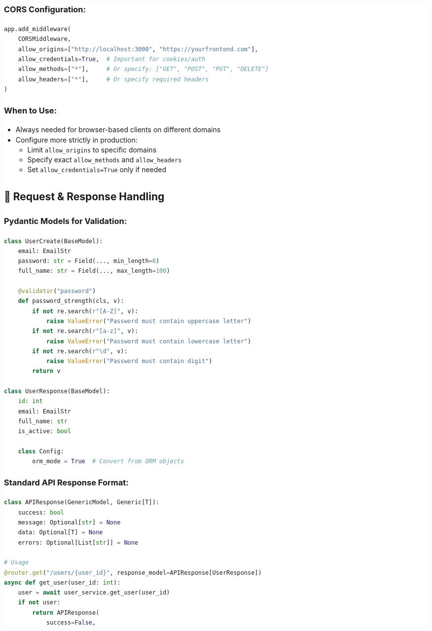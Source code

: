 ### CORS Configuration:
```python
app.add_middleware(
    CORSMiddleware,
    allow_origins=["http://localhost:3000", "https://yourfrontend.com"],
    allow_credentials=True,  # Important for cookies/auth
    allow_methods=["*"],     # Or specify: ["GET", "POST", "PUT", "DELETE"]
    allow_headers=["*"],     # Or specify required headers
)
```

### When to Use:
- Always needed for browser-based clients on different domains
- Configure more strictly in production:
  - Limit `allow_origins` to specific domains
  - Specify exact `allow_methods` and `allow_headers`
  - Set `allow_credentials=True` only if needed

## 📨 Request & Response Handling

### Pydantic Models for Validation:
```python
class UserCreate(BaseModel):
    email: EmailStr
    password: str = Field(..., min_length=8)
    full_name: str = Field(..., max_length=100)
    
    @validator("password")
    def password_strength(cls, v):
        if not re.search(r"[A-Z]", v):
            raise ValueError("Password must contain uppercase letter")
        if not re.search(r"[a-z]", v):
            raise ValueError("Password must contain lowercase letter")
        if not re.search(r"\d", v):
            raise ValueError("Password must contain digit")
        return v

class UserResponse(BaseModel):
    id: int
    email: EmailStr
    full_name: str
    is_active: bool
    
    class Config:
        orm_mode = True  # Convert from ORM objects
```

### Standard API Response Format:
```python
class APIResponse(GenericModel, Generic[T]):
    success: bool
    message: Optional[str] = None
    data: Optional[T] = None
    errors: Optional[List[str]] = None

# Usage
@router.get("/users/{user_id}", response_model=APIResponse[UserResponse])
async def get_user(user_id: int):
    user = await user_service.get_user(user_id)
    if not user:
        return APIResponse(
            success=False,
```